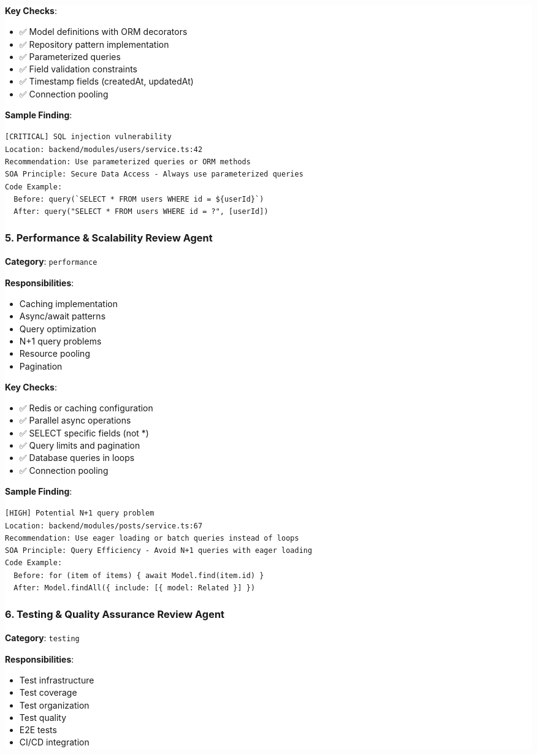**Key Checks**:
- ✅ Model definitions with ORM decorators
- ✅ Repository pattern implementation
- ✅ Parameterized queries
- ✅ Field validation constraints
- ✅ Timestamp fields (createdAt, updatedAt)
- ✅ Connection pooling

**Sample Finding**:
```
[CRITICAL] SQL injection vulnerability
Location: backend/modules/users/service.ts:42
Recommendation: Use parameterized queries or ORM methods
SOA Principle: Secure Data Access - Always use parameterized queries
Code Example:
  Before: query(`SELECT * FROM users WHERE id = ${userId}`)
  After: query("SELECT * FROM users WHERE id = ?", [userId])
```

### 5. Performance & Scalability Review Agent
**Category**: `performance`

**Responsibilities**:
- Caching implementation
- Async/await patterns
- Query optimization
- N+1 query problems
- Resource pooling
- Pagination

**Key Checks**:
- ✅ Redis or caching configuration
- ✅ Parallel async operations
- ✅ SELECT specific fields (not *)
- ✅ Query limits and pagination
- ✅ Database queries in loops
- ✅ Connection pooling

**Sample Finding**:
```
[HIGH] Potential N+1 query problem
Location: backend/modules/posts/service.ts:67
Recommendation: Use eager loading or batch queries instead of loops
SOA Principle: Query Efficiency - Avoid N+1 queries with eager loading
Code Example:
  Before: for (item of items) { await Model.find(item.id) }
  After: Model.findAll({ include: [{ model: Related }] })
```

### 6. Testing & Quality Assurance Review Agent
**Category**: `testing`

**Responsibilities**:
- Test infrastructure
- Test coverage
- Test organization
- Test quality
- E2E tests
- CI/CD integration

